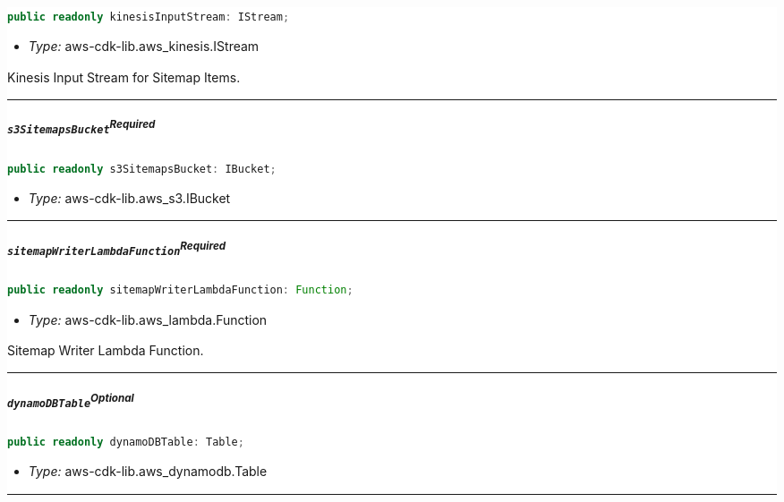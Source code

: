 ```typescript
public readonly kinesisInputStream: IStream;
```

- *Type:* aws-cdk-lib.aws_kinesis.IStream

Kinesis Input Stream for Sitemap Items.

---

##### `s3SitemapsBucket`<sup>Required</sup> <a name="s3SitemapsBucket" id="@shutterstock/sitemaps-cdk.ISitemapsConstruct.property.s3SitemapsBucket"></a>

```typescript
public readonly s3SitemapsBucket: IBucket;
```

- *Type:* aws-cdk-lib.aws_s3.IBucket

---

##### `sitemapWriterLambdaFunction`<sup>Required</sup> <a name="sitemapWriterLambdaFunction" id="@shutterstock/sitemaps-cdk.ISitemapsConstruct.property.sitemapWriterLambdaFunction"></a>

```typescript
public readonly sitemapWriterLambdaFunction: Function;
```

- *Type:* aws-cdk-lib.aws_lambda.Function

Sitemap Writer Lambda Function.

---

##### `dynamoDBTable`<sup>Optional</sup> <a name="dynamoDBTable" id="@shutterstock/sitemaps-cdk.ISitemapsConstruct.property.dynamoDBTable"></a>

```typescript
public readonly dynamoDBTable: Table;
```

- *Type:* aws-cdk-lib.aws_dynamodb.Table

---

